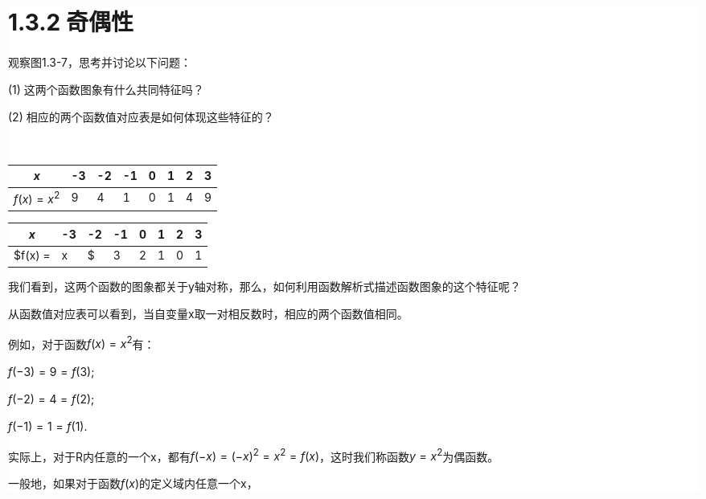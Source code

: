 # 1.3.2 奇偶性

观察图1.3-7，思考并讨论以下问题：

(1) 这两个函数图象有什么共同特征吗？

(2) 相应的两个函数值对应表是如何体现这些特征的？

![image](images/1.3-7.png)

|  $x$ | -3 | -2 | -1 | 0 | 1 | 2 | 3 |
|---|---|---|---|---|---|---|---|
| $f(x) = x^2$ | 9 | 4 | 1 | 0 | 1 | 4 | 9 |

|  $x$ | -3 | -2 | -1 | 0 | 1 | 2 | 3 |
|---|---|---|---|---|---|---|---|
| $f(x) = |x|$ | 3 | 2 | 1 | 0 | 1 | 2 | 3 |


我们看到，这两个函数的图象都关于y轴对称，那么，如何利用函数解析式描述函数图象的这个特征呢？

从函数值对应表可以看到，当自变量x取一对相反数时，相应的两个函数值相同。

例如，对于函数$f(x) = x^2$有：

$f(-3) = 9 = f(3);$

$f(-2) = 4 = f(2);$

$f(-1) = 1 = f(1).$

实际上，对于R内任意的一个x，都有$f(-x) = (-x)^2 = x^2 = f(x)$，这时我们称函数$y = x^2$为偶函数。

一般地，如果对于函数$f(x)$的定义域内任意一个x，
